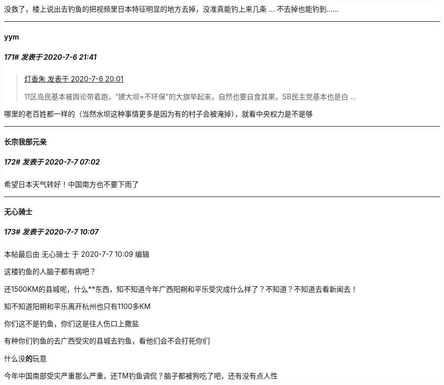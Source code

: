 没救了，楼上说出去钓鱼的把视频里日本特征明显的地方去掉，没准真能钓上来几条 ...</blockquote>
不去掉也能钓到……







*****

####  yym  
##### 171#       发表于 2020-7-6 21:41



<blockquote><a href="httphttps://bbs.saraba1st.com/2b/forum.php?mod=redirect&amp;goto=findpost&amp;pid=48094288&amp;ptid=1945773" target="_blank">灯香朱 发表于 2020-7-6 20:01</a>

11区岛民基本被舆论带着跑，“建大坝=不环保”的大旗举起来，自然也要自食其果。SB民主党基本也是白 ...</blockquote>
哪里的老百姓都一样的（当然水坝这种事情更多是因为有的村子会被淹掉），就看中央权力是不是够







*****

####  长宗我部元亲  
##### 172#       发表于 2020-7-7 07:02




希望日本天气转好！中国南方也不要下雨了







*****

####  无心骑士  
##### 173#       发表于 2020-7-7 10:07



 本帖最后由 无心骑士 于 2020-7-7 10:09 编辑 

这楼钓鱼的人脑子都有病吧？

还1500KM的县城呢，什么**东西，知不知道今年广西阳朔和平乐受灾成什么样了？不知道？不知道去看新闻去！

知不知道阳朔和平乐离开杭州也只有1100多KM

你们这不是钓鱼，你们这是往人伤口上撒盐

有种你们钓鱼的去广西受灾的县城去钓鱼，看他们会不会打死你们

什么没**的**玩意

今年中国南部受灾严重那么严重，还TM钓鱼调侃？脑子都被狗吃了吧，还有没有点人性

